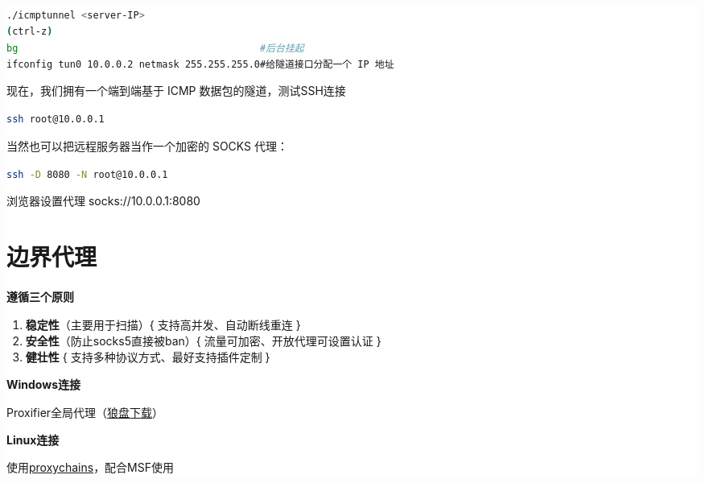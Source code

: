 ```bash
./icmptunnel <server-IP>
(ctrl-z)
bg											#后台挂起
ifconfig tun0 10.0.0.2 netmask 255.255.255.0#给隧道接口分配一个 IP 地址
```

 现在，我们拥有一个端到端基于 ICMP 数据包的隧道，测试SSH连接

```bash
ssh root@10.0.0.1
```

当然也可以把远程服务器当作一个加密的 SOCKS 代理：

```bash
ssh -D 8080 -N root@10.0.0.1
```

浏览器设置代理 socks://10.0.0.1:8080

# 边界代理

**遵循三个原则**

1. **稳定性**（主要用于扫描）{ 支持高并发、自动断线重连 }
2. **安全性**（防止socks5直接被ban）{ 流量可加密、开放代理可设置认证 }
3. **健壮性**   { 支持多种协议方式、最好支持插件定制 }

**Windows连接**

Proxifier全局代理（[狼盘下载](https://pan.wgpsec.org)）

**Linux连接**

使用[proxychains](https://github.com/rofl0r/proxychains-ng)，配合MSF使用